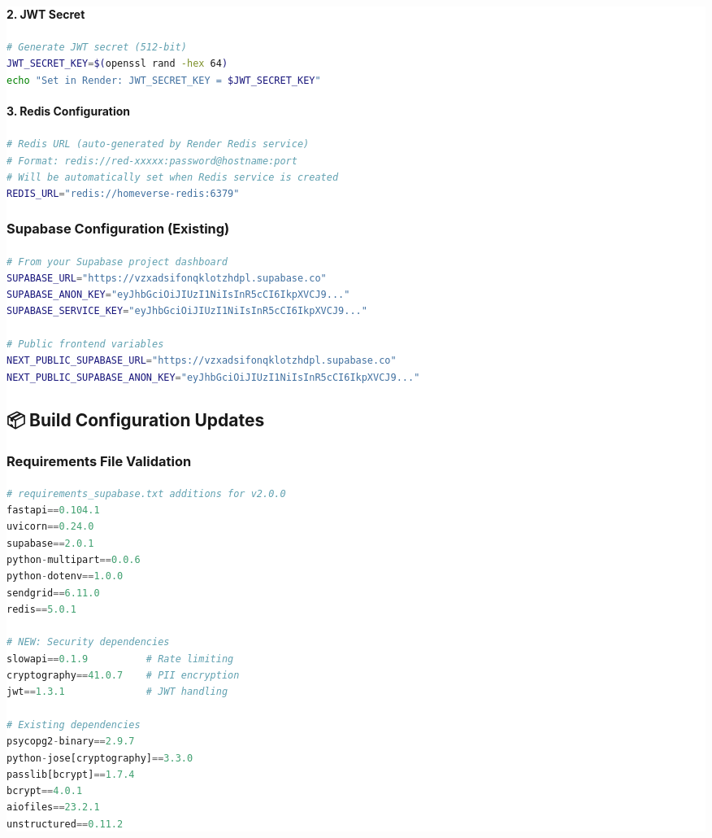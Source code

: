#### 2. JWT Secret
```bash
# Generate JWT secret (512-bit)
JWT_SECRET_KEY=$(openssl rand -hex 64)
echo "Set in Render: JWT_SECRET_KEY = $JWT_SECRET_KEY"
```

#### 3. Redis Configuration
```bash
# Redis URL (auto-generated by Render Redis service)
# Format: redis://red-xxxxx:password@hostname:port
# Will be automatically set when Redis service is created
REDIS_URL="redis://homeverse-redis:6379"
```

### Supabase Configuration (Existing)
```bash
# From your Supabase project dashboard
SUPABASE_URL="https://vzxadsifonqklotzhdpl.supabase.co"
SUPABASE_ANON_KEY="eyJhbGciOiJIUzI1NiIsInR5cCI6IkpXVCJ9..."
SUPABASE_SERVICE_KEY="eyJhbGciOiJIUzI1NiIsInR5cCI6IkpXVCJ9..."

# Public frontend variables
NEXT_PUBLIC_SUPABASE_URL="https://vzxadsifonqklotzhdpl.supabase.co"
NEXT_PUBLIC_SUPABASE_ANON_KEY="eyJhbGciOiJIUzI1NiIsInR5cCI6IkpXVCJ9..."
```

## 📦 Build Configuration Updates

### Requirements File Validation
```python
# requirements_supabase.txt additions for v2.0.0
fastapi==0.104.1
uvicorn==0.24.0
supabase==2.0.1
python-multipart==0.0.6
python-dotenv==1.0.0
sendgrid==6.11.0
redis==5.0.1

# NEW: Security dependencies
slowapi==0.1.9          # Rate limiting
cryptography==41.0.7    # PII encryption
jwt==1.3.1              # JWT handling

# Existing dependencies
psycopg2-binary==2.9.7
python-jose[cryptography]==3.3.0
passlib[bcrypt]==1.7.4
bcrypt==4.0.1
aiofiles==23.2.1
unstructured==0.11.2
```
